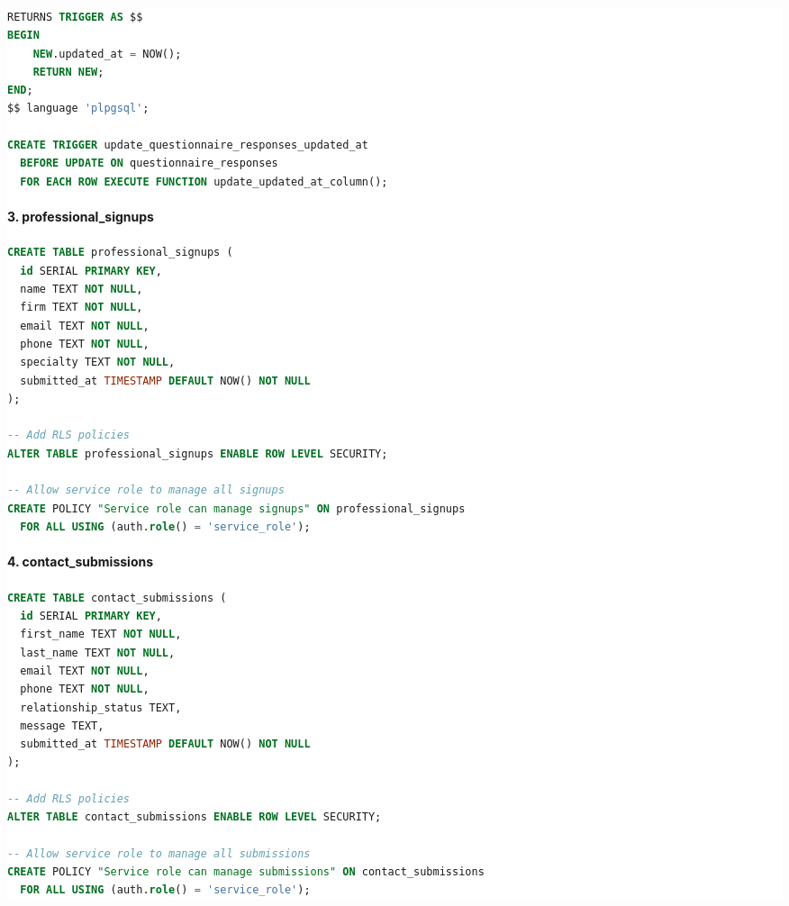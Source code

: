 ```sql
RETURNS TRIGGER AS $$
BEGIN
    NEW.updated_at = NOW();
    RETURN NEW;
END;
$$ language 'plpgsql';

CREATE TRIGGER update_questionnaire_responses_updated_at 
  BEFORE UPDATE ON questionnaire_responses 
  FOR EACH ROW EXECUTE FUNCTION update_updated_at_column();
```

#### 3. professional_signups
```sql
CREATE TABLE professional_signups (
  id SERIAL PRIMARY KEY,
  name TEXT NOT NULL,
  firm TEXT NOT NULL,
  email TEXT NOT NULL,
  phone TEXT NOT NULL,
  specialty TEXT NOT NULL,
  submitted_at TIMESTAMP DEFAULT NOW() NOT NULL
);

-- Add RLS policies
ALTER TABLE professional_signups ENABLE ROW LEVEL SECURITY;

-- Allow service role to manage all signups
CREATE POLICY "Service role can manage signups" ON professional_signups
  FOR ALL USING (auth.role() = 'service_role');
```

#### 4. contact_submissions
```sql
CREATE TABLE contact_submissions (
  id SERIAL PRIMARY KEY,
  first_name TEXT NOT NULL,
  last_name TEXT NOT NULL,
  email TEXT NOT NULL,
  phone TEXT NOT NULL,
  relationship_status TEXT,
  message TEXT,
  submitted_at TIMESTAMP DEFAULT NOW() NOT NULL
);

-- Add RLS policies
ALTER TABLE contact_submissions ENABLE ROW LEVEL SECURITY;

-- Allow service role to manage all submissions
CREATE POLICY "Service role can manage submissions" ON contact_submissions
  FOR ALL USING (auth.role() = 'service_role');
```
